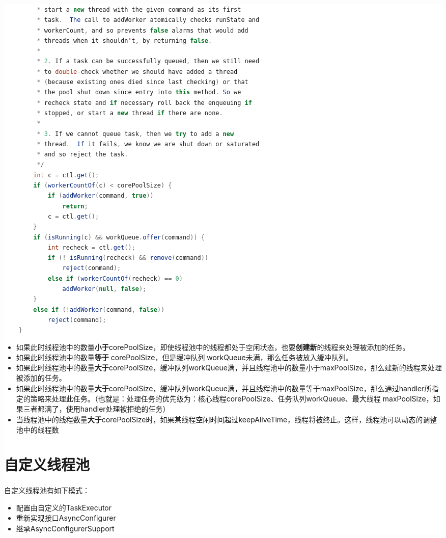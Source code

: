 ```java
         * start a new thread with the given command as its first
         * task.  The call to addWorker atomically checks runState and
         * workerCount, and so prevents false alarms that would add
         * threads when it shouldn't, by returning false.
         *
         * 2. If a task can be successfully queued, then we still need
         * to double-check whether we should have added a thread
         * (because existing ones died since last checking) or that
         * the pool shut down since entry into this method. So we
         * recheck state and if necessary roll back the enqueuing if
         * stopped, or start a new thread if there are none.
         *
         * 3. If we cannot queue task, then we try to add a new
         * thread.  If it fails, we know we are shut down or saturated
         * and so reject the task.
         */
        int c = ctl.get();
        if (workerCountOf(c) < corePoolSize) {
            if (addWorker(command, true))
                return;
            c = ctl.get();
        }
        if (isRunning(c) && workQueue.offer(command)) {
            int recheck = ctl.get();
            if (! isRunning(recheck) && remove(command))
                reject(command);
            else if (workerCountOf(recheck) == 0)
                addWorker(null, false);
        }
        else if (!addWorker(command, false))
            reject(command);
    }
```



- 如果此时线程池中的数量**小于**corePoolSize，即使线程池中的线程都处于空闲状态，也要**创建新**的线程来处理被添加的任务。
- 如果此时线程池中的数量**等于** corePoolSize，但是缓冲队列 workQueue未满，那么任务被放入缓冲队列。
- 如果此时线程池中的数量**大于**corePoolSize，缓冲队列workQueue满，并且线程池中的数量小于maxPoolSize，那么建新的线程来处理被添加的任务。
- 如果此时线程池中的数量**大于**corePoolSize，缓冲队列workQueue满，并且线程池中的数量等于maxPoolSize，那么通过handler所指定的策略来处理此任务。（也就是：处理任务的优先级为：核心线程corePoolSize、任务队列workQueue、最大线程 maxPoolSize，如果三者都满了，使用handler处理被拒绝的任务）
- 当线程池中的线程数量**大于**corePoolSize时，如果某线程空闲时间超过keepAliveTime，线程将被终止。这样，线程池可以动态的调整池中的线程数



# 自定义线程池



自定义线程池有如下模式：

- 配置由自定义的TaskExecutor
- 重新实现接口AsyncConfigurer
- 继承AsyncConfigurerSupport
